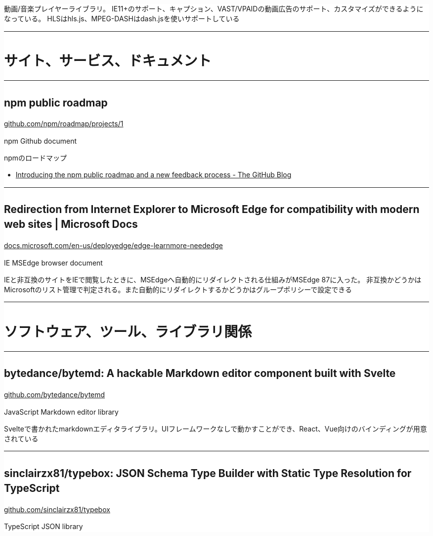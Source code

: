 動画/音楽プレイヤーライブラリ。
IE11+のサポート、キャプション、VAST/VPAIDの動画広告のサポート、カスタマイズができるようになっている。
HLSはhls.js、MPEG-DASHはdash.jsを使いサポートしている


----
<h1 class="site-genre">サイト、サービス、ドキュメント</h1>

----

## npm public roadmap
[github.com/npm/roadmap/projects/1](https://github.com/npm/roadmap/projects/1 "npm public roadmap")
<p class="jser-tags jser-tag-icon"><span class="jser-tag">npm</span> <span class="jser-tag">Github</span> <span class="jser-tag">document</span></p>

npmのロードマップ

- [Introducing the npm public roadmap and a new feedback process - The GitHub Blog](https://github.blog/2020-10-22-introducing-the-npm-public-roadmap-and-a-new-feedback-process/ "Introducing the npm public roadmap and a new feedback process - The GitHub Blog")

----

## Redirection from Internet Explorer to Microsoft Edge for compatibility with modern web sites | Microsoft Docs
[docs.microsoft.com/en-us/deployedge/edge-learnmore-neededge](https://docs.microsoft.com/en-us/deployedge/edge-learnmore-neededge "Redirection from Internet Explorer to Microsoft Edge for compatibility with modern web sites | Microsoft Docs")
<p class="jser-tags jser-tag-icon"><span class="jser-tag">IE</span> <span class="jser-tag">MSEdge</span> <span class="jser-tag">browser</span> <span class="jser-tag">document</span></p>

IEと非互換のサイトをIEで閲覧したときに、MSEdgeへ自動的にリダイレクトされる仕組みがMSEdge 87に入った。
非互換かどうかはMicrosoftのリスト管理で判定される。また自動的にリダイレクトするかどうかはグループポリシーで設定できる


----
<h1 class="site-genre">ソフトウェア、ツール、ライブラリ関係</h1>

----

## bytedance/bytemd: A hackable Markdown editor component built with Svelte
[github.com/bytedance/bytemd](https://github.com/bytedance/bytemd "bytedance/bytemd: A hackable Markdown editor component built with Svelte")
<p class="jser-tags jser-tag-icon"><span class="jser-tag">JavaScript</span> <span class="jser-tag">Markdown</span> <span class="jser-tag">editor</span> <span class="jser-tag">library</span></p>

Svelteで書かれたmarkdownエディタライブラリ。UIフレームワークなしで動かすことができ、React、Vue向けのバインディングが用意されている


----

## sinclairzx81/typebox: JSON Schema Type Builder with Static Type Resolution for TypeScript
[github.com/sinclairzx81/typebox](https://github.com/sinclairzx81/typebox "sinclairzx81/typebox: JSON Schema Type Builder with Static Type Resolution for TypeScript")
<p class="jser-tags jser-tag-icon"><span class="jser-tag">TypeScript</span> <span class="jser-tag">JSON</span> <span class="jser-tag">library</span></p>
